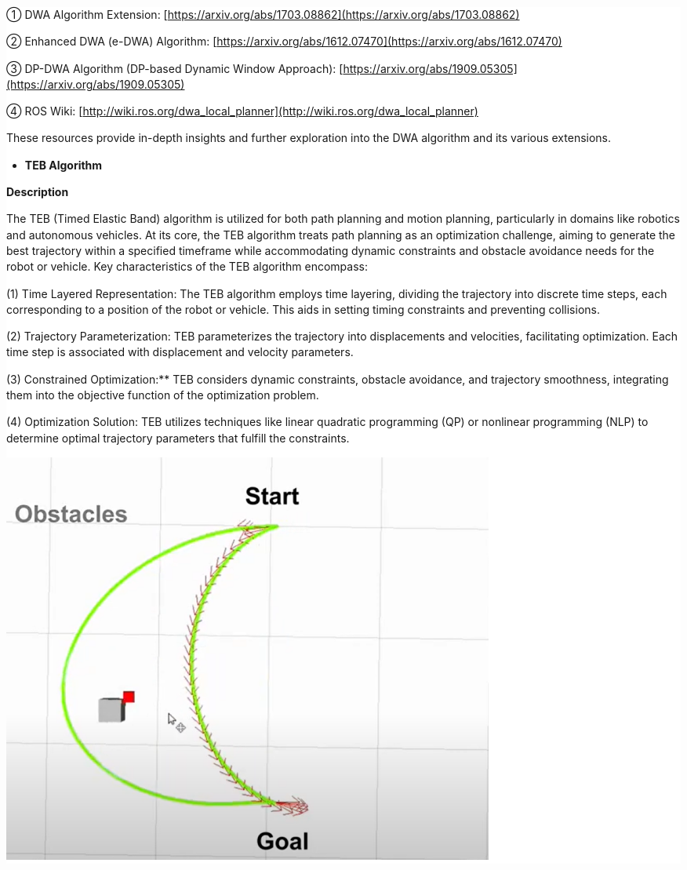 ① DWA Algorithm Extension: [https://arxiv.org/abs/1703.08862](https://arxiv.org/abs/1703.08862)

② Enhanced DWA (e-DWA) Algorithm: [https://arxiv.org/abs/1612.07470](https://arxiv.org/abs/1612.07470)

③ DP-DWA Algorithm (DP-based Dynamic Window Approach): [https://arxiv.org/abs/1909.05305](https://arxiv.org/abs/1909.05305)

④ ROS Wiki: [http://wiki.ros.org/dwa_local_planner](http://wiki.ros.org/dwa_local_planner)

These resources provide in-depth insights and further exploration into the DWA algorithm and its various extensions.

* **TEB Algorithm**

**Description**

The TEB (Timed Elastic Band) algorithm is utilized for both path planning and motion planning, particularly in domains like robotics and autonomous vehicles. At its core, the TEB algorithm treats path planning as an optimization challenge, aiming to generate the best trajectory within a specified timeframe while accommodating dynamic constraints and obstacle avoidance needs for the robot or vehicle. Key characteristics of the TEB algorithm encompass:

(1) Time Layered Representation: The TEB algorithm employs time layering, dividing the trajectory into discrete time steps, each corresponding to a position of the robot or vehicle. This aids in setting timing constraints and preventing collisions.

(2) Trajectory Parameterization: TEB parameterizes the trajectory into displacements and velocities, facilitating optimization. Each time step is associated with displacement and velocity parameters.

(3) Constrained Optimization:** TEB considers dynamic constraints, obstacle avoidance, and trajectory smoothness, integrating them into the objective function of the optimization problem.

(4) Optimization Solution: TEB utilizes techniques like linear quadratic programming (QP) or nonlinear programming (NLP) to determine optimal trajectory parameters that fulfill the constraints.

<img src="../_static/media/chapter_4/section_1/image24.png" class="common_img" />
